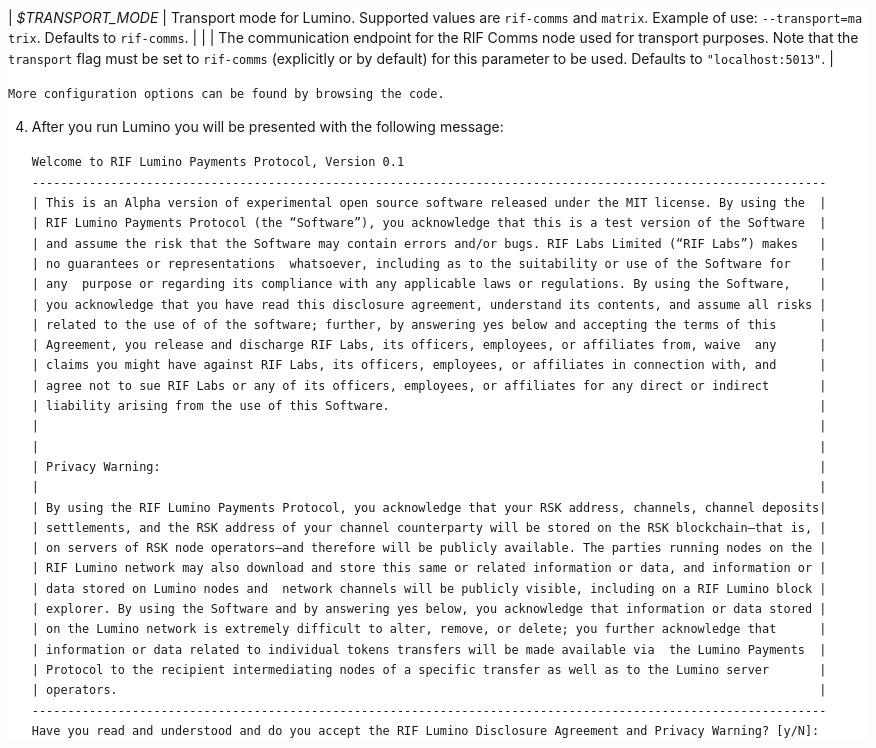 | *$TRANSPORT_MODE*                         | Transport mode for Lumino. Supported values are `rif-comms` and `matrix`. Example of use: `--transport=matrix`.  Defaults to `rif-comms`.                                                                                            |
|                                         | The communication endpoint for the RIF Comms node used for transport purposes.  Note that the `transport` flag must be set to `rif-comms` (explicitly or by default) for this parameter to be used.  Defaults to `"localhost:5013"`. |

    More configuration options can be found by browsing the code.

4.  After you run Lumino you will be presented with the following message:
    
    ```
    Welcome to RIF Lumino Payments Protocol, Version 0.1
    ---------------------------------------------------------------------------------------------------------------
    | This is an Alpha version of experimental open source software released under the MIT license. By using the  |
    | RIF Lumino Payments Protocol (the “Software”), you acknowledge that this is a test version of the Software  |
    | and assume the risk that the Software may contain errors and/or bugs. RIF Labs Limited (“RIF Labs”) makes   |
    | no guarantees or representations  whatsoever, including as to the suitability or use of the Software for    |
    | any  purpose or regarding its compliance with any applicable laws or regulations. By using the Software,    |
    | you acknowledge that you have read this disclosure agreement, understand its contents, and assume all risks |
    | related to the use of of the software; further, by answering yes below and accepting the terms of this      |
    | Agreement, you release and discharge RIF Labs, its officers, employees, or affiliates from, waive  any      |
    | claims you might have against RIF Labs, its officers, employees, or affiliates in connection with, and      |
    | agree not to sue RIF Labs or any of its officers, employees, or affiliates for any direct or indirect       |
    | liability arising from the use of this Software.                                                            |
    |                                                                                                             |
    |                                                                                                             |
    | Privacy Warning:                                                                                            |
    |                                                                                                             |
    | By using the RIF Lumino Payments Protocol, you acknowledge that your RSK address, channels, channel deposits|
    | settlements, and the RSK address of your channel counterparty will be stored on the RSK blockchain—that is, |
    | on servers of RSK node operators—and therefore will be publicly available. The parties running nodes on the |
    | RIF Lumino network may also download and store this same or related information or data, and information or |
    | data stored on Lumino nodes and  network channels will be publicly visible, including on a RIF Lumino block |
    | explorer. By using the Software and by answering yes below, you acknowledge that information or data stored |
    | on the Lumino network is extremely difficult to alter, remove, or delete; you further acknowledge that      |
    | information or data related to individual tokens transfers will be made available via  the Lumino Payments  |
    | Protocol to the recipient intermediating nodes of a specific transfer as well as to the Lumino server       |
    | operators.                                                                                                  |
    ---------------------------------------------------------------------------------------------------------------
    Have you read and understood and do you accept the RIF Lumino Disclosure Agreement and Privacy Warning? [y/N]:
    ```
